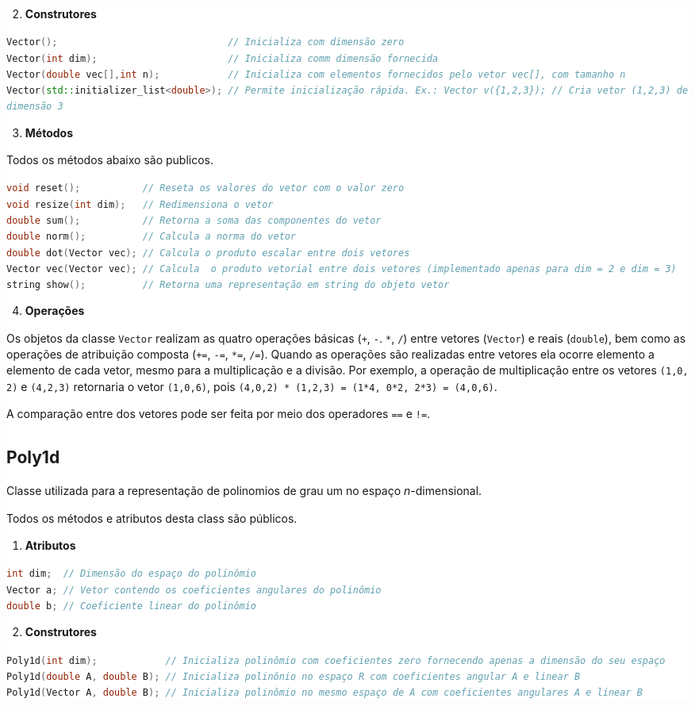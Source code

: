 2. **Construtores**

```C++
Vector();                              // Inicializa com dimensão zero
Vector(int dim);                       // Inicializa comm dimensão fornecida
Vector(double vec[],int n);            // Inicializa com elementos fornecidos pelo vetor vec[], com tamanho n
Vector(std::initializer_list<double>); // Permite inicialização rápida. Ex.: Vector v({1,2,3}); // Cria vetor (1,2,3) de dimensão 3
```

3. **Métodos**

Todos os métodos abaixo são publicos.

```C++
void reset();           // Reseta os valores do vetor com o valor zero
void resize(int dim);   // Redimensiona o vetor
double sum();           // Retorna a soma das componentes do vetor
double norm();          // Calcula a norma do vetor
double dot(Vector vec); // Calcula o produto escalar entre dois vetores
Vector vec(Vector vec); // Calcula  o produto vetorial entre dois vetores (implementado apenas para dim = 2 e dim = 3)
string show();          // Retorna uma representação em string do objeto vetor
```

4. **Operações**

Os objetos da classe `Vector` realizam as quatro operações básicas (`+`, `-`. `*`, `/`) entre vetores (`Vector`) e reais (`double`), bem como as operações de atribuição composta (`+=`, `-=`, `*=`, `/=`). Quando as operações são realizadas entre vetores ela ocorre elemento a elemento de cada vetor, mesmo para a multiplicação e a divisão. Por exemplo, a operação de multiplicação entre os vetores `(1,0,2)` e `(4,2,3)` retornaria o vetor `(1,0,6)`, pois `(4,0,2) * (1,2,3) = (1*4, 0*2, 2*3) = (4,0,6)`.

A comparação entre dos vetores pode ser feita por meio dos operadores `==` e `!=`.

## Poly1d

Classe utilizada para a representação de polinomios de grau um no espaço *n*-dimensional.

Todos os métodos e atributos desta class são públicos.

1. **Atributos**

```C++
int dim;  // Dimensão do espaço do polinômio
Vector a; // Vetor contendo os coeficientes angulares do polinômio
double b; // Coeficiente linear do polinômio
```

2. **Construtores**

```C++
Poly1d(int dim);            // Inicializa polinômio com coeficientes zero fornecendo apenas a dimensão do seu espaço
Poly1d(double A, double B); // Inicializa polinônio no espaço R com coeficientes angular A e linear B
Poly1d(Vector A, double B); // Inicializa polinômio no mesmo espaço de A com coeficientes angulares A e linear B
```

